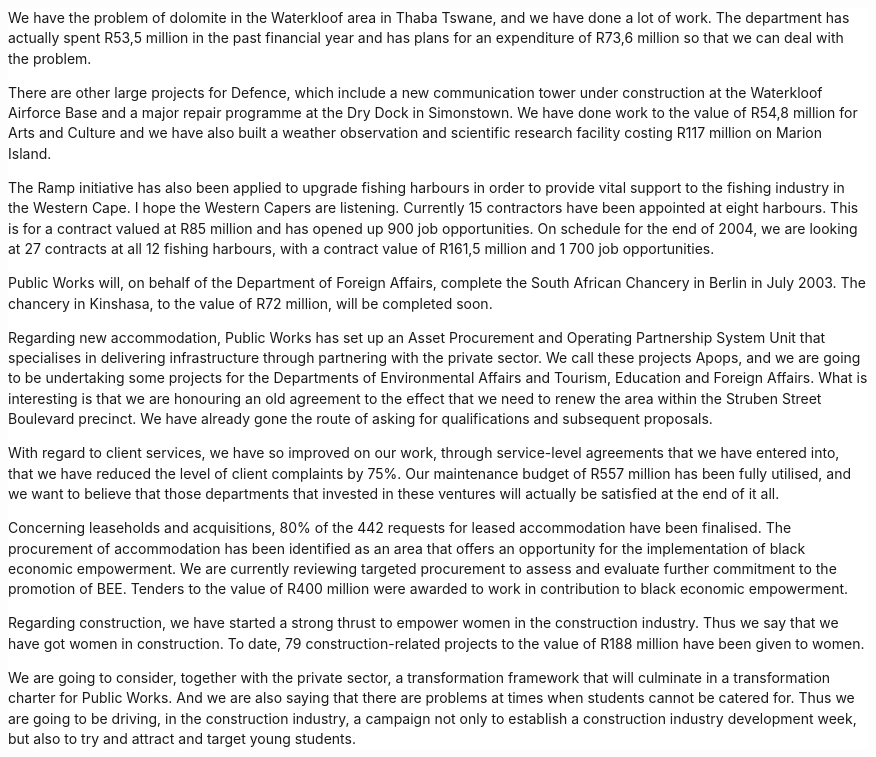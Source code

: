 We have the problem of dolomite in the Waterkloof area in Thaba Tswane, and
we have done a lot of work. The department has actually spent R53,5 million
in the past financial year and has plans for an expenditure of R73,6
million so that we can deal with the problem.

There are other large projects for Defence, which include a new
communication tower under construction at the Waterkloof Airforce Base and
a major repair programme at the Dry Dock in Simonstown. We have done work
to the value of R54,8 million for Arts and Culture and we have also built a
weather observation and scientific research facility costing R117 million
on Marion Island.

The Ramp initiative has also been applied to upgrade fishing harbours in
order to provide vital support to the fishing industry in the Western Cape.
I hope the Western Capers are listening. Currently 15 contractors have been
appointed at eight harbours. This is for a contract valued at R85 million
and has opened up 900 job opportunities. On schedule for the end of 2004,
we are looking at 27 contracts at all 12 fishing harbours, with a contract
value of R161,5 million and 1 700 job opportunities.

Public Works will, on behalf of the Department of Foreign Affairs, complete
the South African Chancery in Berlin in July 2003. The chancery in
Kinshasa, to the value of R72 million, will be completed soon.

Regarding new accommodation, Public Works has set up an Asset Procurement
and Operating Partnership System Unit that specialises in delivering
infrastructure through partnering with the private sector. We call these
projects Apops, and we are going to be undertaking some projects for the
Departments of Environmental Affairs and Tourism, Education and Foreign
Affairs. What is interesting is that we are honouring an old agreement to
the effect that we need to renew the area within the Struben Street
Boulevard precinct. We have already gone the route of asking for
qualifications and subsequent proposals.

With regard to client services, we have so improved on our work, through
service-level agreements that we have entered into, that we have reduced
the level of client complaints by 75%. Our maintenance budget of R557
million has been fully utilised, and we want to believe that those
departments that invested in these ventures will actually be satisfied at
the end of it all.

Concerning leaseholds and acquisitions, 80% of the 442 requests for leased
accommodation have been finalised. The procurement of accommodation has
been identified as an area that offers an opportunity for the
implementation of black economic empowerment. We are currently reviewing
targeted procurement to assess and evaluate further commitment to the
promotion of BEE. Tenders to the value of R400 million were awarded to work
in contribution to black economic empowerment.

Regarding construction, we have started a strong thrust to empower women in
the construction industry. Thus we say that we have got women in
construction. To date, 79 construction-related projects to the value of
R188 million have been given to women.

We are going to consider, together with the private sector, a
transformation framework that will culminate in a transformation charter
for Public Works. And we are also saying that there are problems at times
when students cannot be catered for. Thus we are going to be driving, in
the construction industry, a campaign not only to establish a construction
industry development week, but also to try and attract and target young
students.
